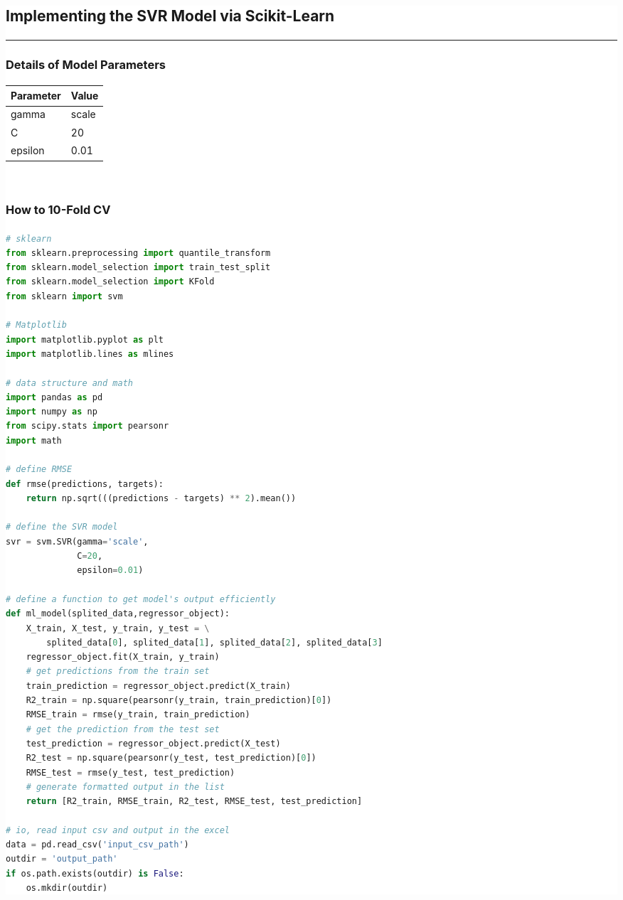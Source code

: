 ## Implementing the SVR Model via Scikit-Learn
---
### **Details of Model Parameters**
| Parameter | Value |
| ---       | ---   |
| gamma     | scale |
| C         | 20    |
| epsilon   | 0.01  |
&nbsp;

### **How to 10-Fold CV**
```python
# sklearn
from sklearn.preprocessing import quantile_transform
from sklearn.model_selection import train_test_split
from sklearn.model_selection import KFold
from sklearn import svm

# Matplotlib 
import matplotlib.pyplot as plt
import matplotlib.lines as mlines

# data structure and math
import pandas as pd
import numpy as np
from scipy.stats import pearsonr
import math

# define RMSE
def rmse(predictions, targets):
    return np.sqrt(((predictions - targets) ** 2).mean())

# define the SVR model
svr = svm.SVR(gamma='scale',
              C=20,
              epsilon=0.01)

# define a function to get model's output efficiently
def ml_model(splited_data,regressor_object):
    X_train, X_test, y_train, y_test = \
        splited_data[0], splited_data[1], splited_data[2], splited_data[3]
    regressor_object.fit(X_train, y_train)
    # get predictions from the train set
    train_prediction = regressor_object.predict(X_train)
    R2_train = np.square(pearsonr(y_train, train_prediction)[0])
    RMSE_train = rmse(y_train, train_prediction)
    # get the prediction from the test set
    test_prediction = regressor_object.predict(X_test)
    R2_test = np.square(pearsonr(y_test, test_prediction)[0])
    RMSE_test = rmse(y_test, test_prediction)
    # generate formatted output in the list
    return [R2_train, RMSE_train, R2_test, RMSE_test, test_prediction]

# io, read input csv and output in the excel
data = pd.read_csv('input_csv_path')
outdir = 'output_path'
if os.path.exists(outdir) is False:
    os.mkdir(outdir)

```